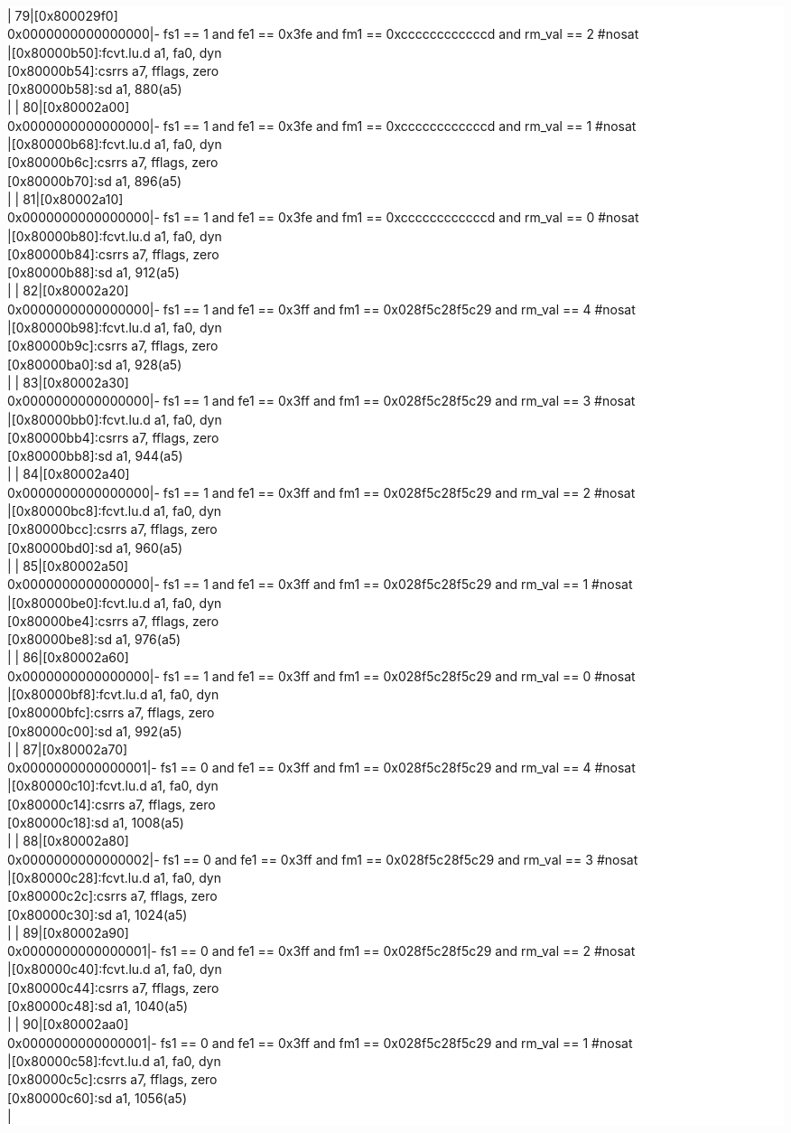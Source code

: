 |  79|[0x800029f0]<br>0x0000000000000000|- fs1 == 1 and fe1 == 0x3fe and fm1 == 0xccccccccccccd and rm_val == 2  #nosat<br>                                                        |[0x80000b50]:fcvt.lu.d a1, fa0, dyn<br> [0x80000b54]:csrrs a7, fflags, zero<br> [0x80000b58]:sd a1, 880(a5)<br>    |
|  80|[0x80002a00]<br>0x0000000000000000|- fs1 == 1 and fe1 == 0x3fe and fm1 == 0xccccccccccccd and rm_val == 1  #nosat<br>                                                        |[0x80000b68]:fcvt.lu.d a1, fa0, dyn<br> [0x80000b6c]:csrrs a7, fflags, zero<br> [0x80000b70]:sd a1, 896(a5)<br>    |
|  81|[0x80002a10]<br>0x0000000000000000|- fs1 == 1 and fe1 == 0x3fe and fm1 == 0xccccccccccccd and rm_val == 0  #nosat<br>                                                        |[0x80000b80]:fcvt.lu.d a1, fa0, dyn<br> [0x80000b84]:csrrs a7, fflags, zero<br> [0x80000b88]:sd a1, 912(a5)<br>    |
|  82|[0x80002a20]<br>0x0000000000000000|- fs1 == 1 and fe1 == 0x3ff and fm1 == 0x028f5c28f5c29 and rm_val == 4  #nosat<br>                                                        |[0x80000b98]:fcvt.lu.d a1, fa0, dyn<br> [0x80000b9c]:csrrs a7, fflags, zero<br> [0x80000ba0]:sd a1, 928(a5)<br>    |
|  83|[0x80002a30]<br>0x0000000000000000|- fs1 == 1 and fe1 == 0x3ff and fm1 == 0x028f5c28f5c29 and rm_val == 3  #nosat<br>                                                        |[0x80000bb0]:fcvt.lu.d a1, fa0, dyn<br> [0x80000bb4]:csrrs a7, fflags, zero<br> [0x80000bb8]:sd a1, 944(a5)<br>    |
|  84|[0x80002a40]<br>0x0000000000000000|- fs1 == 1 and fe1 == 0x3ff and fm1 == 0x028f5c28f5c29 and rm_val == 2  #nosat<br>                                                        |[0x80000bc8]:fcvt.lu.d a1, fa0, dyn<br> [0x80000bcc]:csrrs a7, fflags, zero<br> [0x80000bd0]:sd a1, 960(a5)<br>    |
|  85|[0x80002a50]<br>0x0000000000000000|- fs1 == 1 and fe1 == 0x3ff and fm1 == 0x028f5c28f5c29 and rm_val == 1  #nosat<br>                                                        |[0x80000be0]:fcvt.lu.d a1, fa0, dyn<br> [0x80000be4]:csrrs a7, fflags, zero<br> [0x80000be8]:sd a1, 976(a5)<br>    |
|  86|[0x80002a60]<br>0x0000000000000000|- fs1 == 1 and fe1 == 0x3ff and fm1 == 0x028f5c28f5c29 and rm_val == 0  #nosat<br>                                                        |[0x80000bf8]:fcvt.lu.d a1, fa0, dyn<br> [0x80000bfc]:csrrs a7, fflags, zero<br> [0x80000c00]:sd a1, 992(a5)<br>    |
|  87|[0x80002a70]<br>0x0000000000000001|- fs1 == 0 and fe1 == 0x3ff and fm1 == 0x028f5c28f5c29 and rm_val == 4  #nosat<br>                                                        |[0x80000c10]:fcvt.lu.d a1, fa0, dyn<br> [0x80000c14]:csrrs a7, fflags, zero<br> [0x80000c18]:sd a1, 1008(a5)<br>   |
|  88|[0x80002a80]<br>0x0000000000000002|- fs1 == 0 and fe1 == 0x3ff and fm1 == 0x028f5c28f5c29 and rm_val == 3  #nosat<br>                                                        |[0x80000c28]:fcvt.lu.d a1, fa0, dyn<br> [0x80000c2c]:csrrs a7, fflags, zero<br> [0x80000c30]:sd a1, 1024(a5)<br>   |
|  89|[0x80002a90]<br>0x0000000000000001|- fs1 == 0 and fe1 == 0x3ff and fm1 == 0x028f5c28f5c29 and rm_val == 2  #nosat<br>                                                        |[0x80000c40]:fcvt.lu.d a1, fa0, dyn<br> [0x80000c44]:csrrs a7, fflags, zero<br> [0x80000c48]:sd a1, 1040(a5)<br>   |
|  90|[0x80002aa0]<br>0x0000000000000001|- fs1 == 0 and fe1 == 0x3ff and fm1 == 0x028f5c28f5c29 and rm_val == 1  #nosat<br>                                                        |[0x80000c58]:fcvt.lu.d a1, fa0, dyn<br> [0x80000c5c]:csrrs a7, fflags, zero<br> [0x80000c60]:sd a1, 1056(a5)<br>   |
